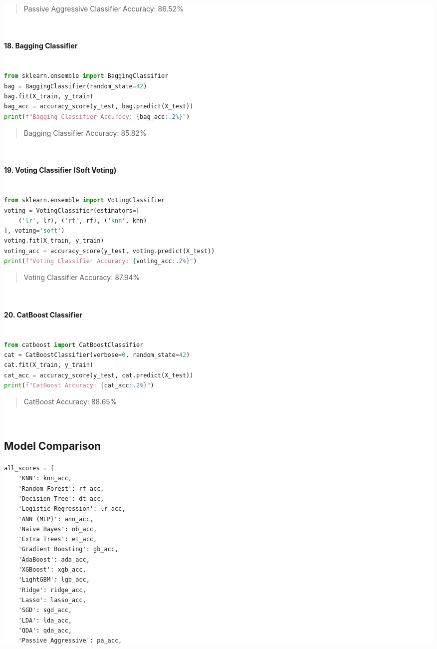 > Passive Aggressive Classifier Accuracy: 86.52%

<br>

#### 18. Bagging Classifier<br><br>

```python
from sklearn.ensemble import BaggingClassifier
bag = BaggingClassifier(random_state=42)
bag.fit(X_train, y_train)
bag_acc = accuracy_score(y_test, bag.predict(X_test))
print(f"Bagging Classifier Accuracy: {bag_acc:.2%}")
```

> Bagging Classifier Accuracy: 85.82%

<br>

#### 19. Voting Classifier (Soft Voting)<br><br>

```python
from sklearn.ensemble import VotingClassifier
voting = VotingClassifier(estimators=[
    ('lr', lr), ('rf', rf), ('knn', knn)
], voting='soft')
voting.fit(X_train, y_train)
voting_acc = accuracy_score(y_test, voting.predict(X_test))
print(f"Voting Classifier Accuracy: {voting_acc:.2%}")
```

> Voting Classifier Accuracy: 87.94%

<br>

#### 20. CatBoost Classifier<br><br>

```python
from catboost import CatBoostClassifier
cat = CatBoostClassifier(verbose=0, random_state=42)
cat.fit(X_train, y_train)
cat_acc = accuracy_score(y_test, cat.predict(X_test))
print(f"CatBoost Accuracy: {cat_acc:.2%}")
```

> CatBoost Accuracy: 88.65%

<br>

## Model Comparison<br>

```
all_scores = {
    'KNN': knn_acc,
    'Random Forest': rf_acc,
    'Decision Tree': dt_acc,
    'Logistic Regression': lr_acc,
    'ANN (MLP)': ann_acc,
    'Naive Bayes': nb_acc,
    'Extra Trees': et_acc,
    'Gradient Boosting': gb_acc,
    'AdaBoost': ada_acc,
    'XGBoost': xgb_acc,
    'LightGBM': lgb_acc,
    'Ridge': ridge_acc,
    'Lasso': lasso_acc,
    'SGD': sgd_acc,
    'LDA': lda_acc,
    'QDA': qda_acc,
    'Passive Aggressive': pa_acc,
```